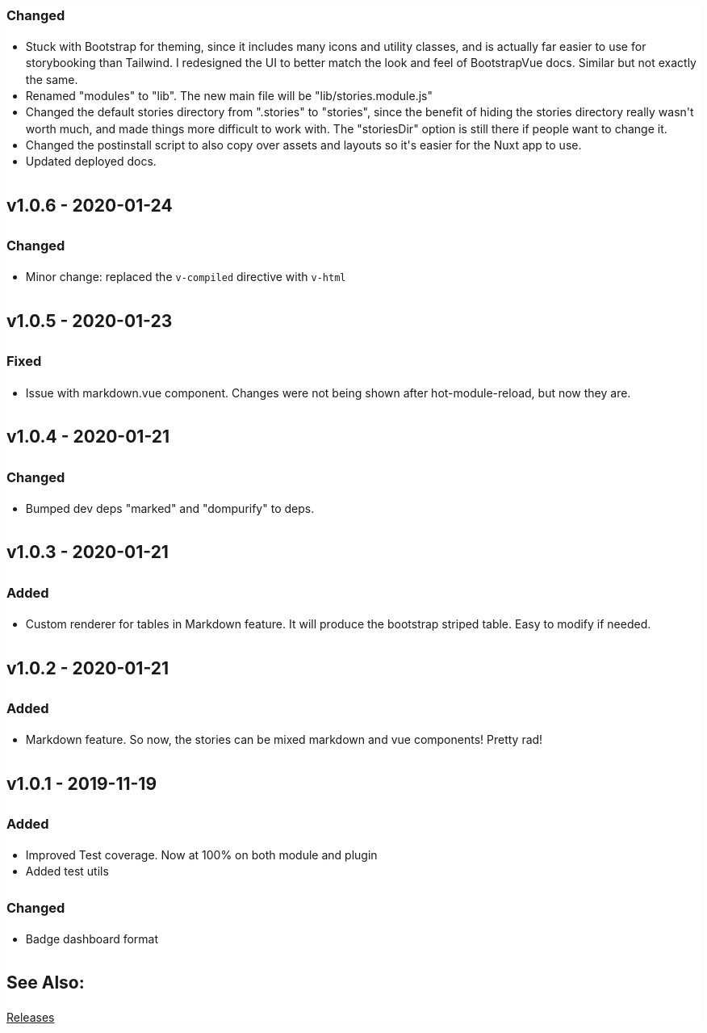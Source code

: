 ### Changed
- Stuck with Bootstrap for theming, since it includes many icons and utility classes, and is actually far easier to use for storybooking than Tailwind. I redesigned the UI to better match the look and feel of BootstrapVue docs. Similar but not exactly the same.
- Renamed "modules" to "lib". The new main file will be "lib/stories.module.js"
- Changed the default stories directory from ".stories" to "stories", since the benefit of hiding the stories directory really wasn't worth much, and made things more difficult to work with. The "storiesDir" option is still there if people want to change it.
- Changed the postinstall script to also copy over assets and layouts so it's easier for the Nuxt app to use.
- Updated deployed docs.

## v1.0.6 - 2020-01-24
### Changed
- Minor change: replaced the `v-compiled` directive with `v-html`

## v1.0.5 - 2020-01-23

### Fixed
- Issue with markdown.vue component. Changes were not being shown after hot-module-reload, but now they are.

## v1.0.4 - 2020-01-21

### Changed
- Bumped dev deps "marked" and "dompurify" to deps.

## v1.0.3 - 2020-01-21

### Added
- Custom renderer for tables in Markdown feature. It will produce the bootstrap striped table. Easy to modify if needed.

## v1.0.2 - 2020-01-21

### Added
- Markdown feature. So now, the stories can be mixed markdown and vue components! Pretty rad!

## v1.0.1 - 2019-11-19

### Added

- Improved Test coverage. Now at 100% on both module and plugin
- Added test utils

### Changed

- Badge dashboard format

## See Also:

[Releases](https://github.com/richardeschloss/nuxt-stories/releases) 

